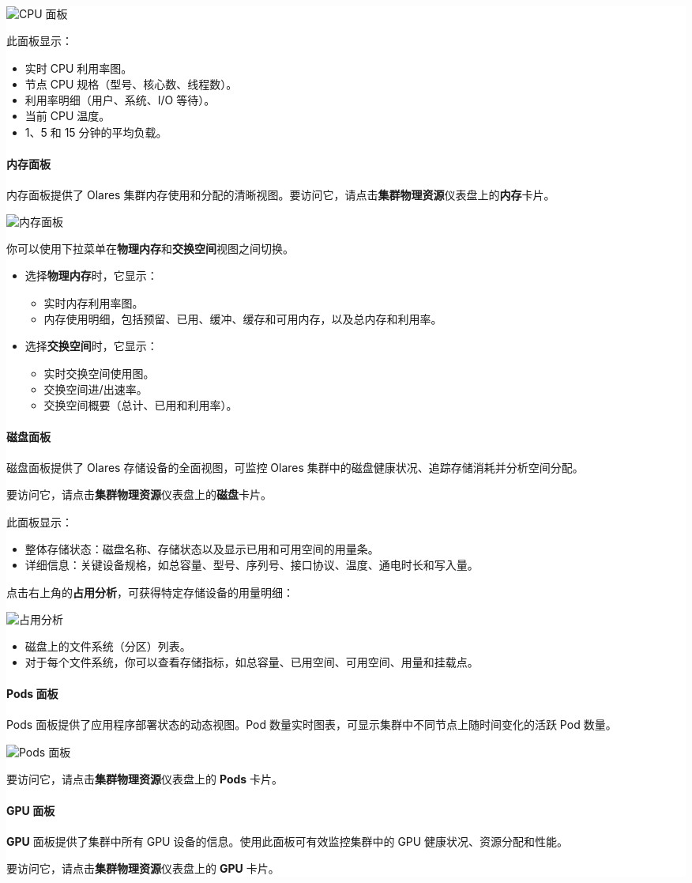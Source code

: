 ![CPU 面板](/images/zh/manual/olares/dashboard-cpu.png#bordered)

此面板显示：
* 实时 CPU 利用率图。
* 节点 CPU 规格（型号、核心数、线程数）。
* 利用率明细（用户、系统、I/O 等待）。
* 当前 CPU 温度。
* 1、5 和 15 分钟的平均负载。

#### 内存面板

内存面板提供了 Olares 集群内存使用和分配的清晰视图。要访问它，请点击**集群物理资源**仪表盘上的**内存**卡片。

![内存面板](/images/zh/manual/olares/dashboard-memory.png#bordered)

你可以使用下拉菜单在**物理内存**和**交换空间**视图之间切换。

* 选择**物理内存**时，它显示：
    * 实时内存利用率图。
    * 内存使用明细，包括预留、已用、缓冲、缓存和可用内存，以及总内存和利用率。

* 选择**交换空间**时，它显示：
    * 实时交换空间使用图。
    * 交换空间进/出速率。
    * 交换空间概要（总计、已用和利用率）。

#### 磁盘面板

磁盘面板提供了 Olares 存储设备的全面视图，可监控 Olares 集群中的磁盘健康状况、追踪存储消耗并分析空间分配。

要访问它，请点击**集群物理资源**仪表盘上的**磁盘**卡片。

此面板显示：

* 整体存储状态：磁盘名称、存储状态以及显示已用和可用空间的用量条。
* 详细信息：关键设备规格，如总容量、型号、序列号、接口协议、温度、通电时长和写入量。

点击右上角的**占用分析**，可获得特定存储设备的用量明细：

![占用分析](/images/zh/manual/olares/dashboard-disk-analysis.png#bordered)

* 磁盘上的文件系统（分区）列表。
* 对于每个文件系统，你可以查看存储指标，如总容量、已用空间、可用空间、用量和挂载点。

#### Pods 面板

Pods 面板提供了应用程序部署状态的动态视图。Pod 数量实时图表，可显示集群中不同节点上随时间变化的活跃 Pod 数量。

![Pods 面板](/images/zh/manual/olares/dashboard-pods.png#bordered)

要访问它，请点击**集群物理资源**仪表盘上的 **Pods** 卡片。

#### GPU 面板

**GPU** 面板提供了集群中所有 GPU 设备的信息。使用此面板可有效监控集群中的 GPU 健康状况、资源分配和性能。

要访问它，请点击**集群物理资源**仪表盘上的 **GPU** 卡片。
